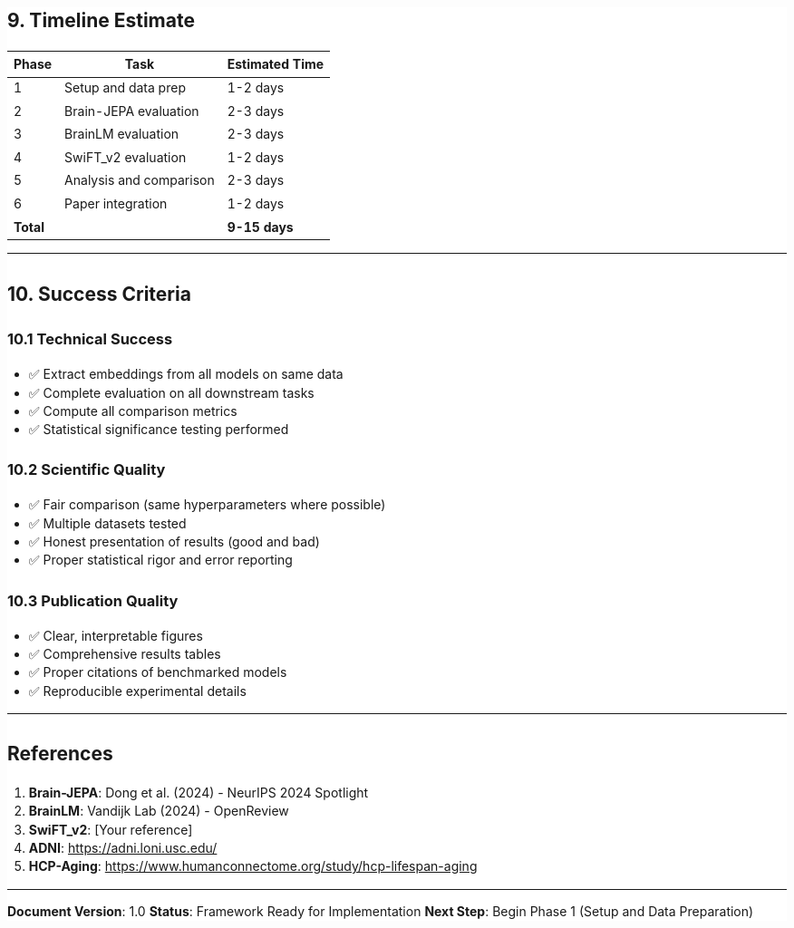 
## 9. Timeline Estimate

| Phase | Task | Estimated Time |
|-------|------|-----------------|
| 1 | Setup and data prep | 1-2 days |
| 2 | Brain-JEPA evaluation | 2-3 days |
| 3 | BrainLM evaluation | 2-3 days |
| 4 | SwiFT_v2 evaluation | 1-2 days |
| 5 | Analysis and comparison | 2-3 days |
| 6 | Paper integration | 1-2 days |
| **Total** | | **9-15 days** |

---

## 10. Success Criteria

### 10.1 Technical Success
- ✅ Extract embeddings from all models on same data
- ✅ Complete evaluation on all downstream tasks
- ✅ Compute all comparison metrics
- ✅ Statistical significance testing performed

### 10.2 Scientific Quality
- ✅ Fair comparison (same hyperparameters where possible)
- ✅ Multiple datasets tested
- ✅ Honest presentation of results (good and bad)
- ✅ Proper statistical rigor and error reporting

### 10.3 Publication Quality
- ✅ Clear, interpretable figures
- ✅ Comprehensive results tables
- ✅ Proper citations of benchmarked models
- ✅ Reproducible experimental details

---

## References

1. **Brain-JEPA**: Dong et al. (2024) - NeurIPS 2024 Spotlight
2. **BrainLM**: Vandijk Lab (2024) - OpenReview
3. **SwiFT_v2**: [Your reference]
4. **ADNI**: https://adni.loni.usc.edu/
5. **HCP-Aging**: https://www.humanconnectome.org/study/hcp-lifespan-aging

---

**Document Version**: 1.0
**Status**: Framework Ready for Implementation
**Next Step**: Begin Phase 1 (Setup and Data Preparation)
